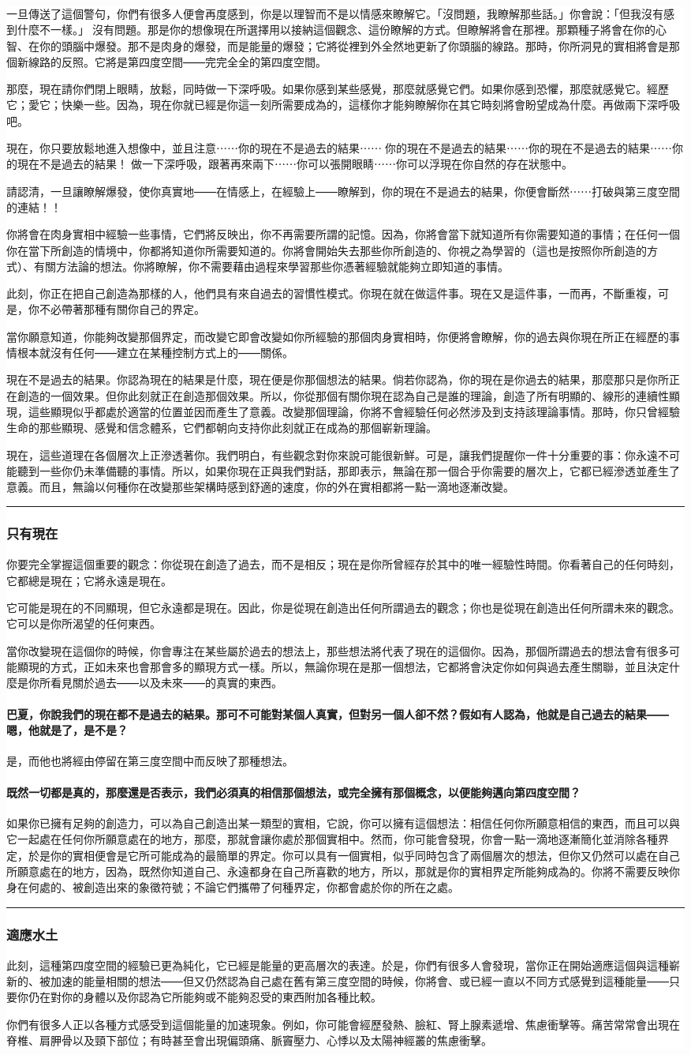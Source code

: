 一旦傳送了這個警句，你們有很多人便會再度感到，你是以理智而不是以情感來瞭解它。「沒問題，我瞭解那些話。」你會說：「但我沒有感到什麼不一樣。」 沒有問題。那是你的想像現在所選擇用以接納這個觀念、這份瞭解的方式。但瞭解將會在那裡。那顆種子將會在你的心智、在你的頭腦中爆發。那不是肉身的爆發，而是能量的爆發；它將從裡到外全然地更新了你頭腦的線路。那時，你所洞見的實相將會是那個新線路的反照。它將是第四度空間——完完全全的第四度空間。

那麼，現在請你們閉上眼睛，放鬆，同時做一下深呼吸。如果你感到某些感覺，那麼就感覺它們。如果你感到恐懼，那麼就感覺它。經歷它；愛它；快樂一些。因為，現在你就已經是你這一刻所需要成為的，這樣你才能夠瞭解你在其它時刻將會盼望成為什麼。再做兩下深呼吸吧。

現在，你只要放鬆地進入想像中，並且注意⋯⋯你的現在不是過去的結果⋯⋯ 你的現在不是過去的結果⋯⋯你的現在不是過去的結果⋯⋯你的現在不是過去的結果！ 做一下深呼吸，跟著再來兩下⋯⋯你可以張開眼睛⋯⋯你可以浮現在你自然的存在狀態中。

請認清，一旦讓瞭解爆發，使你真實地——在情感上，在經驗上——瞭解到，你的現在不是過去的結果，你便會斷然⋯⋯打破與第三度空間的連結！！

你將會在肉身實相中經驗一些事情，它們將反映出，你不再需要所謂的記憶。因為，你將會當下就知道所有你需要知道的事情；在任何一個你在當下所創造的情境中，你都將知道你所需要知道的。你將會開始失去那些你所創造的、你視之為學習的（這也是按照你所創造的方式）、有關方法論的想法。你將瞭解，你不需要藉由過程來學習那些你憑著經驗就能夠立即知道的事情。

此刻，你正在把自己創造為那樣的人，他們具有來自過去的習慣性模式。你現在就在做這件事。現在又是這件事，一而再，不斷重複，可是，你不必帶著那種有關你自己的界定。

當你願意知道，你能夠改變那個界定，而改變它即會改變如你所經驗的那個肉身實相時，你便將會瞭解，你的過去與你現在所正在經歷的事情根本就沒有任何——建立在某種控制方式上的——關係。

現在不是過去的結果。你認為現在的結果是什麼，現在便是你那個想法的結果。倘若你認為，你的現在是你過去的結果，那麼那只是你所正在創造的一個效果。但你此刻就正在創造那個效果。所以，你從那個有關你現在認為自己是誰的理論，創造了所有明顯的、線形的連續性顯現，這些顯現似乎都處於適當的位置並因而產生了意義。改變那個理論，你將不會經驗任何必然涉及到支持該理論事情。那時，你只曾經驗生命的那些顯現、感覺和信念體系，它們都朝向支持你此刻就正在成為的那個嶄新理論。

現在，這些道理在各個層次上正滲透著你。我們明白，有些觀念對你來說可能很新鮮。可是，讓我們提醒你一件十分重要的事：你永遠不可能聽到一些你仍未準備聽的事情。所以，如果你現在正與我們對話，那即表示，無論在那一個合乎你需要的層次上，它都已經滲透並產生了意義。而且，無論以何種你在改變那些架構時感到舒適的速度，你的外在實相都將一點一滴地逐漸改變。

---

### 只有現在

你要完全掌握這個重要的觀念：你從現在創造了過去，而不是相反；現在是你所曾經存於其中的唯一經驗性時間。你看著自己的任何時刻，它都總是現在；它將永遠是現在。

它可能是現在的不同顯現，但它永遠都是現在。因此，你是從現在創造出任何所謂過去的觀念；你也是從現在創造出任何所謂未來的觀念。它可以是你所渴望的任何東西。

當你改變現在這個你的時候，你會專注在某些屬於過去的想法上，那些想法將代表了現在的這個你。因為，那個所謂過去的想法會有很多可能顯現的方式，正如未來也會那會多的顯現方式一樣。所以，無論你現在是那一個想法，它都將會決定你如何與過去產生關聯，並且決定什麼是你所看見關於過去——以及未來——的真實的東西。

#### 巴夏，你說我們的現在都不是過去的結果。那可不可能對某個人真實，但對另一個人卻不然？假如有人認為，他就是自己過去的結果——嗯，他就是了，是不是？

是，而他也將經由停留在第三度空間中而反映了那種想法。

#### 既然一切都是真的，那麼還是否表示，我們必須真的相信那個想法，或完全擁有那個概念，以便能夠邁向第四度空間？

如果你已擁有足夠的創造力，可以為自己創造出某一類型的實相，它說，你可以擁有這個想法：相信任何你所願意相信的東西，而且可以與它一起處在任何你所願意處在的地方，那麼，那就會讓你處於那個實相中。然而，你可能會發現，你會一點一滴地逐漸簡化並消除各種界定，於是你的實相便會是它所可能成為的最簡單的界定。你可以具有一個實相，似乎同時包含了兩個層次的想法，但你又仍然可以處在自己所願意處在的地方，因為，既然你知道自己、永遠都身在自己所喜歡的地方，所以，那就是你的實相界定所能夠成為的。你將不需要反映你身在何處的、被創造出來的象徵符號；不論它們攜帶了何種界定，你都會處於你的所在之處。

---

### 適應水土

此刻，這種第四度空間的經驗已更為純化，它已經是能量的更高層次的表達。於是，你們有很多人會發現，當你正在開始適應這個與這種嶄新的、被加速的能量相關的想法——但又仍然認為自己處在舊有第三度空間的時候，你將會、或已經一直以不同方式感覺到這種能量——只要你仍在對你的身體以及你認為它所能夠或不能夠忍受的東西附加各種比較。

你們有很多人正以各種方式感受到這個能量的加速現象。例如，你可能會經歷發熱、臉紅、腎上腺素遞增、焦慮衝擊等。痛苦常常會出現在脊椎、肩胛骨以及頸下部位；有時甚至會出現偏頭痛、脈竇壓力、心悸以及太陽神經叢的焦慮衝擊。
